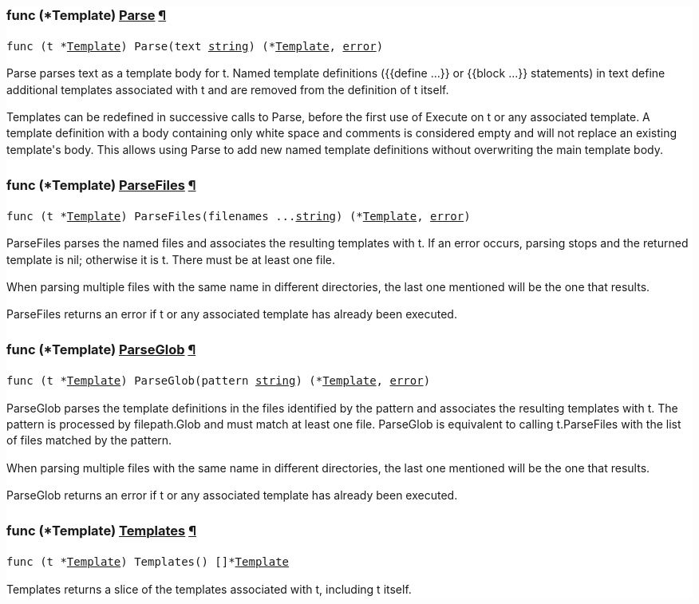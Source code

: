 <h3 id="Template.Parse">func (*Template) <a href="//github.com/golang/go/blob/2ea7d3461bb41d0ae12b56ee52d43314bcdb97f9/src/html/template/template.go#L174">Parse</a>
    <a href="#Template.Parse">¶</a></h3>
<pre>func (t *<a href="#Template">Template</a>) Parse(text <a href="/builtin/#string">string</a>) (*<a href="#Template">Template</a>, <a href="/builtin/#error">error</a>)</pre>

Parse parses text as a template body for t. Named template definitions ({{define
...}} or {{block ...}} statements) in text define additional templates
associated with t and are removed from the definition of t itself.

Templates can be redefined in successive calls to Parse, before the first use of
Execute on t or any associated template. A template definition with a body
containing only white space and comments is considered empty and will not
replace an existing template's body. This allows using Parse to add new named
template definitions without overwriting the main template body.

<h3 id="Template.ParseFiles">func (*Template) <a href="//github.com/golang/go/blob/2ea7d3461bb41d0ae12b56ee52d43314bcdb97f9/src/html/template/template.go#L388">ParseFiles</a>
    <a href="#Template.ParseFiles">¶</a></h3>
<pre>func (t *<a href="#Template">Template</a>) ParseFiles(filenames ...<a href="/builtin/#string">string</a>) (*<a href="#Template">Template</a>, <a href="/builtin/#error">error</a>)</pre>

ParseFiles parses the named files and associates the resulting templates with t.
If an error occurs, parsing stops and the returned template is nil; otherwise it
is t. There must be at least one file.

When parsing multiple files with the same name in different directories, the
last one mentioned will be the one that results.

ParseFiles returns an error if t or any associated template has already been
executed.

<h3 id="Template.ParseGlob">func (*Template) <a href="//github.com/golang/go/blob/2ea7d3461bb41d0ae12b56ee52d43314bcdb97f9/src/html/template/template.go#L455">ParseGlob</a>
    <a href="#Template.ParseGlob">¶</a></h3>
<pre>func (t *<a href="#Template">Template</a>) ParseGlob(pattern <a href="/builtin/#string">string</a>) (*<a href="#Template">Template</a>, <a href="/builtin/#error">error</a>)</pre>

ParseGlob parses the template definitions in the files identified by the pattern
and associates the resulting templates with t. The pattern is processed by
filepath.Glob and must match at least one file. ParseGlob is equivalent to
calling t.ParseFiles with the list of files matched by the pattern.

When parsing multiple files with the same name in different directories, the
last one mentioned will be the one that results.

ParseGlob returns an error if t or any associated template has already been
executed.

<h3 id="Template.Templates">func (*Template) <a href="//github.com/golang/go/blob/2ea7d3461bb41d0ae12b56ee52d43314bcdb97f9/src/html/template/template.go#L34">Templates</a>
    <a href="#Template.Templates">¶</a></h3>
<pre>func (t *<a href="#Template">Template</a>) Templates() []*<a href="#Template">Template</a></pre>

Templates returns a slice of the templates associated with t, including t
itself.
